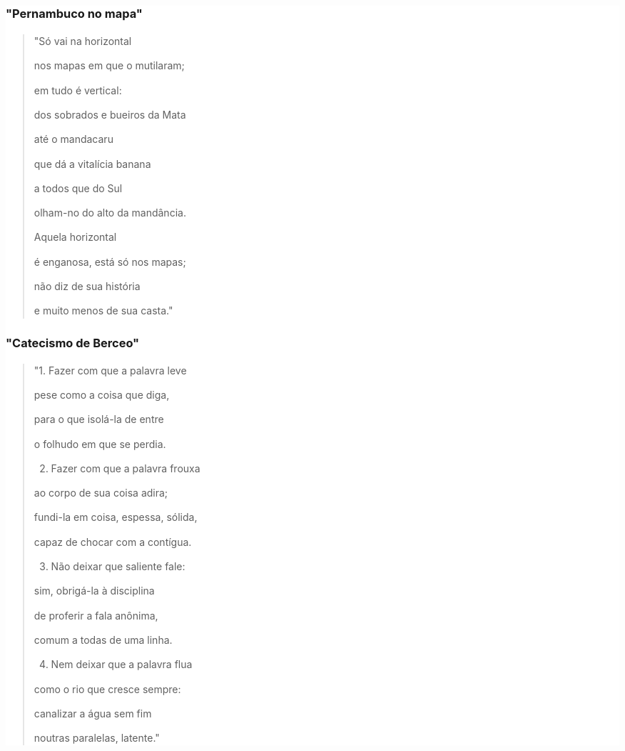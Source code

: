 ### "Pernambuco no mapa"

> "Só vai na horizontal
> 
> nos mapas em que o mutilaram;
> 
> em tudo é vertical:
> 
> dos sobrados e bueiros da Mata
> 
> até o mandacaru
> 
> que dá a vitalícia banana
> 
> a todos que do Sul
> 
> olham-no do alto da mandância.
> 
> Aquela horizontal
> 
> é enganosa, está só nos mapas;
> 
> não diz de sua história
> 
> e muito menos de sua casta."

### "Catecismo de Berceo"

> "1. Fazer com que a palavra leve
> 
> pese como a coisa que diga,
> 
> para o que isolá-la de entre
> 
> o folhudo em que se perdia.
> 
> 2. Fazer com que a palavra frouxa
> 
> ao corpo de sua coisa adira;
> 
> fundi-la em coisa, espessa, sólida,
> 
> capaz de chocar com a contígua.
> 
> 3. Não deixar que saliente fale:
> 
> sim, obrigá-la à disciplina
> 
> de proferir a fala anônima,
> 
> comum a todas de uma linha.
> 
> 4. Nem deixar que a palavra flua
> 
> como o rio que cresce sempre:
> 
> canalizar a água sem fim
> 
> noutras paralelas, latente."
